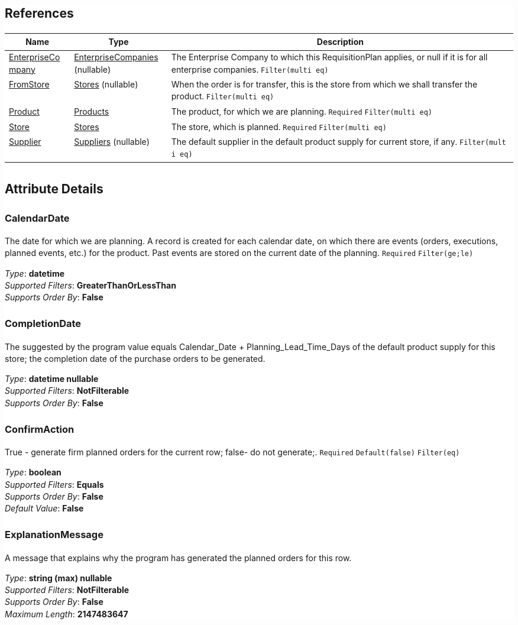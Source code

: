 ## References

| Name | Type | Description |
| ---- | ---- | --- |
| [EnterpriseCompany](Logistics.Inventory.RequisitionPlan.md#enterprisecompany) | [EnterpriseCompanies](General.EnterpriseCompanies.md) (nullable) | The Enterprise Company to which this RequisitionPlan applies, or null if it is for all enterprise companies. `Filter(multi eq)` |
| [FromStore](Logistics.Inventory.RequisitionPlan.md#fromstore) | [Stores](Logistics.Inventory.Stores.md) (nullable) | When the order is for transfer, this is the store from which we shall transfer the product. `Filter(multi eq)` |
| [Product](Logistics.Inventory.RequisitionPlan.md#product) | [Products](General.Products.Products.md) | The product, for which we are planning. `Required` `Filter(multi eq)` |
| [Store](Logistics.Inventory.RequisitionPlan.md#store) | [Stores](Logistics.Inventory.Stores.md) | The store, which is planned. `Required` `Filter(multi eq)` |
| [Supplier](Logistics.Inventory.RequisitionPlan.md#supplier) | [Suppliers](Logistics.Procurement.Suppliers.md) (nullable) | The default supplier in the default product supply for current store, if any. `Filter(multi eq)` |


## Attribute Details

### CalendarDate

The date for which we are planning. A record is created for each calendar date, on which there are events (orders, executions, planned events, etc.) for the product. Past events are stored on the current date of the planning. `Required` `Filter(ge;le)`

_Type_: **datetime**  
_Supported Filters_: **GreaterThanOrLessThan**  
_Supports Order By_: **False**  

### CompletionDate

The suggested by the program value equals Calendar_Date + Planning_Lead_Time_Days of the default product supply for this store; the completion date of the purchase orders to be generated.

_Type_: **datetime __nullable__**  
_Supported Filters_: **NotFilterable**  
_Supports Order By_: **False**  

### ConfirmAction

True - generate firm planned orders for the current row; false- do not generate;. `Required` `Default(false)` `Filter(eq)`

_Type_: **boolean**  
_Supported Filters_: **Equals**  
_Supports Order By_: **False**  
_Default Value_: **False**  

### ExplanationMessage

A message that explains why the program has generated the planned orders for this row.

_Type_: **string (max) __nullable__**  
_Supported Filters_: **NotFilterable**  
_Supports Order By_: **False**  
_Maximum Length_: **2147483647**  
